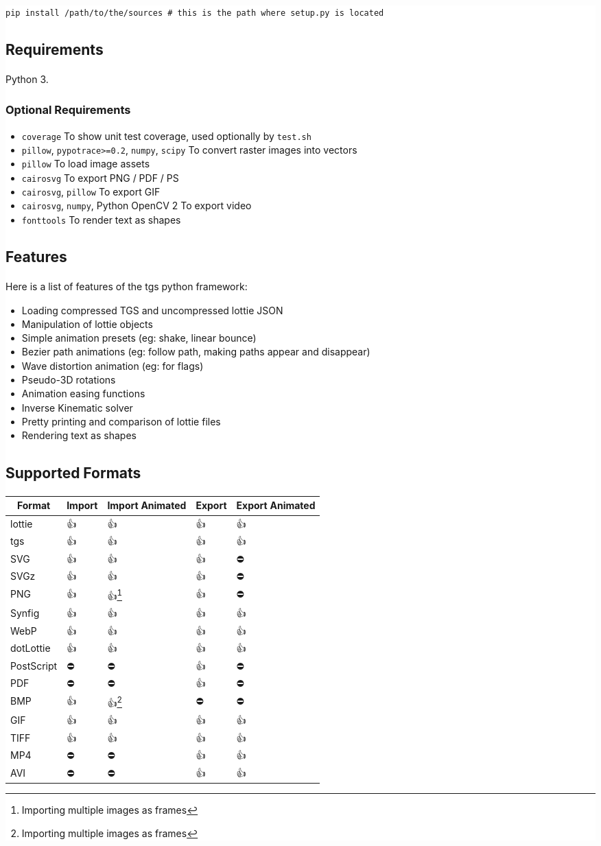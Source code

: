     pip install /path/to/the/sources # this is the path where setup.py is located


Requirements
------------

Python 3.


### Optional Requirements

* `coverage`                            To show unit test coverage, used optionally by `test.sh`
* `pillow`, `pypotrace>=0.2`, `numpy`, `scipy` To convert raster images into vectors
* `pillow`                              To load image assets
* `cairosvg`                            To export PNG / PDF / PS
* `cairosvg`, `pillow`                  To export GIF
* `cairosvg`, `numpy`, Python OpenCV 2  To export video
* `fonttools`                           To render text as shapes


Features
--------

Here is a list of features of the tgs python framework:

* Loading compressed TGS and uncompressed lottie JSON
* Manipulation of lottie objects
* Simple animation presets (eg: shake, linear bounce)
* Bezier path animations (eg: follow path, making paths appear and disappear)
* Wave distortion animation (eg: for flags)
* Pseudo-3D rotations
* Animation easing functions
* Inverse Kinematic solver
* Pretty printing and comparison of lottie files
* Rendering text as shapes


## Supported Formats

| Format    | Import    | Import Animated   | Export    | Export Animated   |
|-----------|-----------|-------------------|-----------|-------------------|
| lottie    | 👍        | 👍                | 👍        | 👍                |
| tgs       | 👍        | 👍                | 👍        | 👍                |
| SVG       | 👍        | 👍                | 👍        | ⛔️                |
| SVGz      | 👍        | 👍                | 👍        | ⛔️                |
| PNG       | 👍        | 👍[^frames]       | 👍        | ⛔️                |
| Synfig    | 👍        | 👍                | 👍        | 👍                |
| WebP      | 👍        | 👍                | 👍        | 👍                |
| dotLottie | 👍        | 👍                | 👍        | 👍                |
| PostScript| ⛔️        | ⛔️                | 👍        | ⛔️                |
| PDF       | ⛔️        | ⛔️                | 👍        | ⛔️                |
| BMP       | 👍        | 👍[^frames]       | ⛔️        | ⛔️                |
| GIF       | 👍        | 👍                | 👍        | 👍                |
| TIFF      | 👍        | 👍                | 👍        | 👍                |
| MP4       | ⛔️        | ⛔️                | 👍        | 👍                |
| AVI       | ⛔️        | ⛔️                | 👍        | 👍                |

[^frames]: Importing multiple images as frames
[^blend]: Conversion available as a Blender addon
[^text]: Note that **tgs** offers an alternative to lottie text layers, and can render
[^untested]: Marked as unsuported but I haven't tested it
[^bug]: Not listed as unsupported, maybe a bug?
[^dok]: Works on telegram desktop
[^unsuported]: Marked as unsupported